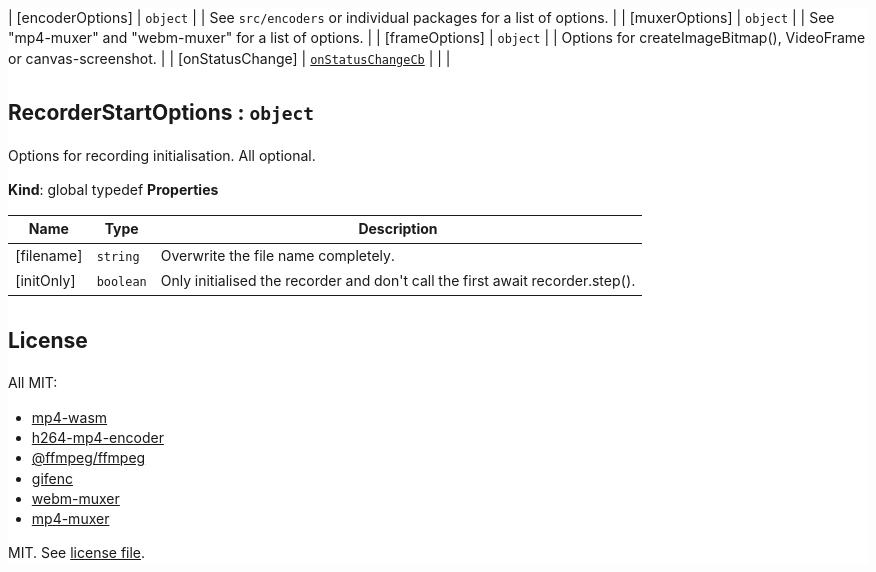 | [encoderOptions] | <code>object</code>                                |                                                   | See `src/encoders` or individual packages for a list of options.                                                        |
| [muxerOptions]   | <code>object</code>                                |                                                   | See "mp4-muxer" and "webm-muxer" for a list of options.                                                                 |
| [frameOptions]   | <code>object</code>                                |                                                   | Options for createImageBitmap(), VideoFrame or canvas-screenshot.                                                       |
| [onStatusChange] | [<code>onStatusChangeCb</code>](#onStatusChangeCb) |                                                   |                                                                                                                         |

<a name="RecorderStartOptions"></a>

## RecorderStartOptions : <code>object</code>

Options for recording initialisation. All optional.

**Kind**: global typedef
**Properties**

| Name       | Type                 | Description                                                                   |
| ---------- | -------------------- | ----------------------------------------------------------------------------- |
| [filename] | <code>string</code>  | Overwrite the file name completely.                                           |
| [initOnly] | <code>boolean</code> | Only initialised the recorder and don't call the first await recorder.step(). |



## License

All MIT:

- [mp4-wasm](https://github.com/mattdesl/mp4-wasm/blob/master/LICENSE.md)
- [h264-mp4-encoder](https://github.com/TrevorSundberg/h264-mp4-encoder/blob/master/LICENSE.md)
- [@ffmpeg/ffmpeg](https://github.com/ffmpegwasm/ffmpeg.wasm/blob/master/LICENSE)
- [gifenc](https://github.com/mattdesl/gifenc/blob/master/LICENSE.md)
- [webm-muxer](https://github.com/Vanilagy/webm-muxer/blob/main/LICENSE)
- [mp4-muxer](https://github.com/Vanilagy/mp4-muxer/blob/main/LICENSE)

MIT. See [license file](https://github.com/dmnsgn/canvas-record/blob/main/LICENSE.md).
